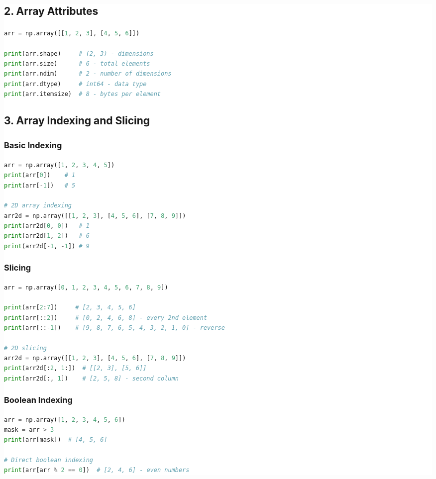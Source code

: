 ## 2. Array Attributes

```python
arr = np.array([[1, 2, 3], [4, 5, 6]])

print(arr.shape)     # (2, 3) - dimensions
print(arr.size)      # 6 - total elements
print(arr.ndim)      # 2 - number of dimensions
print(arr.dtype)     # int64 - data type
print(arr.itemsize)  # 8 - bytes per element
```

## 3. Array Indexing and Slicing

### Basic Indexing
```python
arr = np.array([1, 2, 3, 4, 5])
print(arr[0])    # 1
print(arr[-1])   # 5

# 2D array indexing
arr2d = np.array([[1, 2, 3], [4, 5, 6], [7, 8, 9]])
print(arr2d[0, 0])   # 1
print(arr2d[1, 2])   # 6
print(arr2d[-1, -1]) # 9
```

### Slicing
```python
arr = np.array([0, 1, 2, 3, 4, 5, 6, 7, 8, 9])

print(arr[2:7])     # [2, 3, 4, 5, 6]
print(arr[::2])     # [0, 2, 4, 6, 8] - every 2nd element
print(arr[::-1])    # [9, 8, 7, 6, 5, 4, 3, 2, 1, 0] - reverse

# 2D slicing
arr2d = np.array([[1, 2, 3], [4, 5, 6], [7, 8, 9]])
print(arr2d[:2, 1:])  # [[2, 3], [5, 6]]
print(arr2d[:, 1])    # [2, 5, 8] - second column
```

### Boolean Indexing
```python
arr = np.array([1, 2, 3, 4, 5, 6])
mask = arr > 3
print(arr[mask])  # [4, 5, 6]

# Direct boolean indexing
print(arr[arr % 2 == 0])  # [2, 4, 6] - even numbers
```
